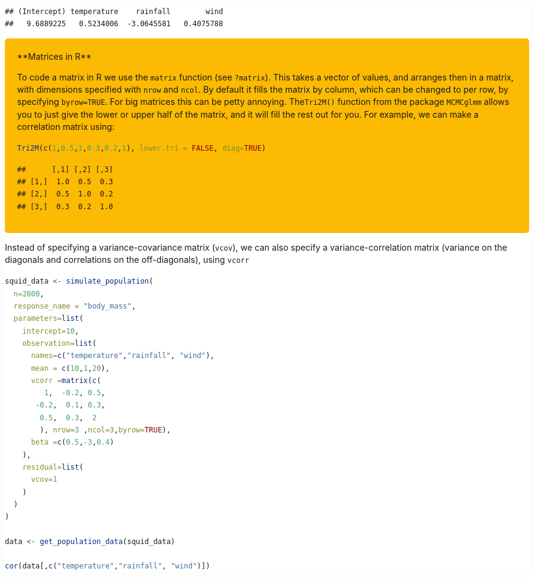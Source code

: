 ```
## (Intercept) temperature    rainfall        wind 
##   9.6889225   0.5234006  -3.0645581   0.4075788
```

<style>
div.blue { background-color:#fcba03; border-radius: 5px; padding: 20px;}
</style>
<div class = "blue">
**Matrices in R**

To code a matrix in R we use the `matrix` function (see `?matrix`). This takes a vector of values, and arranges then in a matrix, with dimensions specified with `nrow` and `ncol`. By default it fills the matrix by column, which can be changed to per row, by specifying `byrow=TRUE`. For big matrices this can be petty annoying. The`Tri2M()` function from the package `MCMCglmm` allows you to just give the lower or upper half of the matrix, and it will fill the rest out for you. For example, we can make a correlation matrix using:

``` r
Tri2M(c(1,0.5,1,0.3,0.2,1), lower.tri = FALSE, diag=TRUE)
```

```
##      [,1] [,2] [,3]
## [1,]  1.0  0.5  0.3
## [2,]  0.5  1.0  0.2
## [3,]  0.3  0.2  1.0
```

</div>



Instead of specifying a variance-covariance matrix (`vcov`), we can also specify a variance-correlation matrix (variance on the diagonals and correlations on the off-diagonals), using `vcorr`


``` r
squid_data <- simulate_population(
  n=2000,
  response_name = "body_mass",
  parameters=list(
    intercept=10,
    observation=list(
      names=c("temperature","rainfall", "wind"),
      mean = c(10,1,20),
      vcorr =matrix(c(
         1,  -0.2, 0.5,
       -0.2,  0.1, 0.3,
        0.5,  0.3,  2
        ), nrow=3 ,ncol=3,byrow=TRUE),
      beta =c(0.5,-3,0.4)
    ),
    residual=list(
      vcov=1
    )
  )
)

data <- get_population_data(squid_data)

cor(data[,c("temperature","rainfall", "wind")])
```
